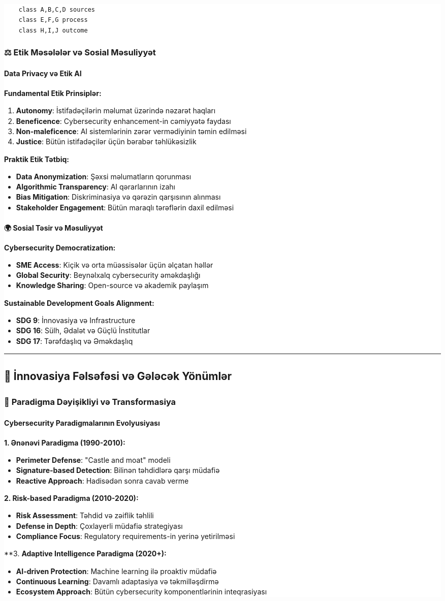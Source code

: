 ```mermaid
    class A,B,C,D sources
    class E,F,G process
    class H,I,J outcome
```

### ⚖️ **Etik Məsələlər və Sosial Məsuliyyət**

#### **Data Privacy və Etik AI**

**Fundamental Etik Prinsiplər:**
1. **Autonomy**: İstifadəçilərin məlumat üzərində nəzarət haqları
2. **Beneficence**: Cybersecurity enhancement-in cəmiyyətə faydası
3. **Non-maleficence**: AI sistemlərinin zərər vermədiyinin təmin edilməsi
4. **Justice**: Bütün istifadəçilər üçün bərabər təhlükəsizlik

**Praktik Etik Tətbiq:**
- **Data Anonymization**: Şəxsi məlumatların qorunması
- **Algorithmic Transparency**: AI qərarlarının izahı
- **Bias Mitigation**: Diskriminasiya və qərəzin qarşısının alınması
- **Stakeholder Engagement**: Bütün maraqlı tərəflərin daxil edilməsi

#### **🌍 Sosial Təsir və Məsuliyyət**

**Cybersecurity Democratization:**
- **SME Access**: Kiçik və orta müəssisələr üçün əlçatan həllər
- **Global Security**: Beynəlxalq cybersecurity əməkdaşlığı
- **Knowledge Sharing**: Open-source və akademik paylaşım

**Sustainable Development Goals Alignment:**
- **SDG 9**: İnnovasiya və Infrastructure
- **SDG 16**: Sülh, Ədalət və Güçlü İnstitutlar
- **SDG 17**: Tərəfdaşlıq və Əməkdaşlıq

---

## 🚀 **İnnovasiya Fəlsəfəsi və Gələcək Yönümlər**

### 🔮 **Paradigma Dəyişikliyi və Transformasiya**

#### **Cybersecurity Paradigmalarının Evolyusiyası**

**1. Ənənəvi Paradigma (1990-2010):**
- **Perimeter Defense**: "Castle and moat" modeli
- **Signature-based Detection**: Bilinən təhdidlərə qarşı müdafiə
- **Reactive Approach**: Hadisədən sonra cavab verme

**2. Risk-based Paradigma (2010-2020):**
- **Risk Assessment**: Təhdid və zəiflik təhlili
- **Defense in Depth**: Çoxlayerli müdafiə strategiyası
- **Compliance Focus**: Regulatory requirements-in yerinə yetirilməsi

**3. **Adaptive Intelligence Paradigma (2020+):**
- **AI-driven Protection**: Machine learning ilə proaktiv müdafiə
- **Continuous Learning**: Davamlı adaptasiya və təkmilləşdirmə
- **Ecosystem Approach**: Bütün cybersecurity komponentlərinin inteqrasiyası
